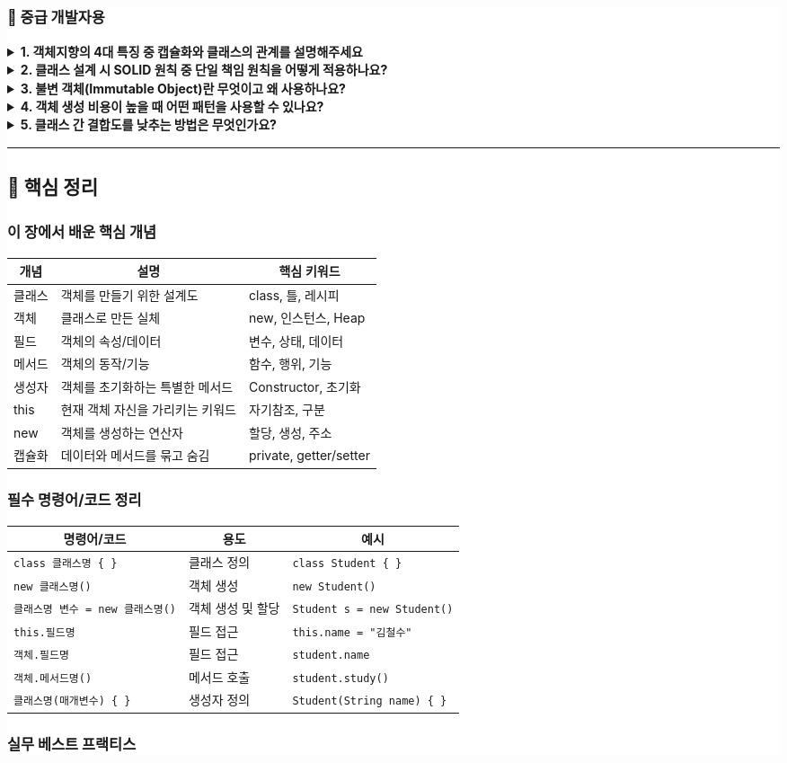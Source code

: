 
### 📗 중급 개발자용

<details><summary><strong>1. 객체지향의 4대 특징 중 캡슐화와 클래스의 관계를 설명해주세요</strong></summary></details>

<details><summary><strong>2. 클래스 설계 시 SOLID 원칙 중 단일 책임 원칙을 어떻게 적용하나요?</strong></summary></details>

<details><summary><strong>3. 불변 객체(Immutable Object)란 무엇이고 왜 사용하나요?</strong></summary></details>

<details><summary><strong>4. 객체 생성 비용이 높을 때 어떤 패턴을 사용할 수 있나요?</strong></summary></details>

<details><summary><strong>5. 클래스 간 결합도를 낮추는 방법은 무엇인가요?</strong></summary></details>

---

## 📝 핵심 정리

### 이 장에서 배운 핵심 개념

| 개념 | 설명 | 핵심 키워드 |
|------|------|-------------|
| 클래스 | 객체를 만들기 위한 설계도 | class, 틀, 레시피 |
| 객체 | 클래스로 만든 실체 | new, 인스턴스, Heap |
| 필드 | 객체의 속성/데이터 | 변수, 상태, 데이터 |
| 메서드 | 객체의 동작/기능 | 함수, 행위, 기능 |
| 생성자 | 객체를 초기화하는 특별한 메서드 | Constructor, 초기화 |
| this | 현재 객체 자신을 가리키는 키워드 | 자기참조, 구분 |
| new | 객체를 생성하는 연산자 | 할당, 생성, 주소 |
| 캡슐화 | 데이터와 메서드를 묶고 숨김 | private, getter/setter |

### 필수 명령어/코드 정리

| 명령어/코드 | 용도 | 예시 |
|-------------|------|------|
| `class 클래스명 { }` | 클래스 정의 | `class Student { }` |
| `new 클래스명()` | 객체 생성 | `new Student()` |
| `클래스명 변수 = new 클래스명()` | 객체 생성 및 할당 | `Student s = new Student()` |
| `this.필드명` | 필드 접근 | `this.name = "김철수"` |
| `객체.필드명` | 필드 접근 | `student.name` |
| `객체.메서드명()` | 메서드 호출 | `student.study()` |
| `클래스명(매개변수) { }` | 생성자 정의 | `Student(String name) { }` |

### 실무 베스트 프랙티스
